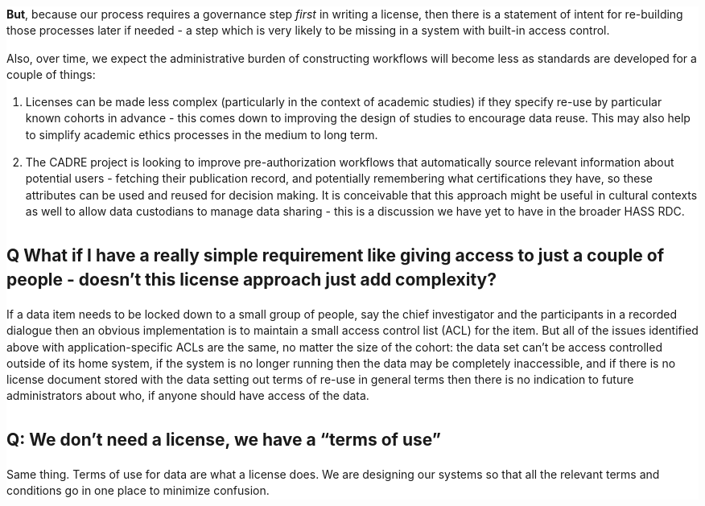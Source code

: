 **But**, because our process requires a governance step *first* in writing a license, then there is a statement of intent for re-building those processes later if needed - a step which is very likely to be missing in a system with built-in access control.

Also, over time, we expect the administrative burden of constructing workflows will become less as standards are developed for a couple of things:

1. Licenses can be made less complex (particularly in the context of academic studies) if they specify re-use by particular known cohorts in advance - this comes down to improving the design of studies to encourage data reuse. This may also help to simplify academic ethics processes in the medium to long term.

2. The CADRE project is looking to improve pre-authorization workflows that automatically source relevant information about potential users - fetching their publication record, and potentially remembering what certifications they have, so these attributes can be used and reused for decision making. It is conceivable that this approach might be useful in cultural contexts as well to allow data custodians to manage data sharing - this is a discussion we have yet to have in the broader HASS RDC.

## Q What if I have a really simple requirement like giving access to just a couple of people - doesn’t this license approach just add complexity? 

If a data item needs to be locked down to a small group of people, say the chief investigator and the participants in a recorded dialogue then an obvious implementation is to maintain a small access control list (ACL) for the item.  But all of the issues identified above with application-specific ACLs are the same, no matter the size of the cohort: the data set can’t be access controlled outside of its home system, if the system is no longer running then the data may be completely inaccessible, and if there is no license document stored with the data setting out terms of re-use in general terms then there is no indication to future administrators about who, if anyone should have access of the data.


## Q: We don’t need a license, we have a “terms of use”

Same thing. Terms of use for data are what a license does. We are designing our systems so that all the relevant terms and conditions go in one place to minimize confusion.
 







</section>



<section typeof='http://purl.org/ontology/bibo/Slide'>